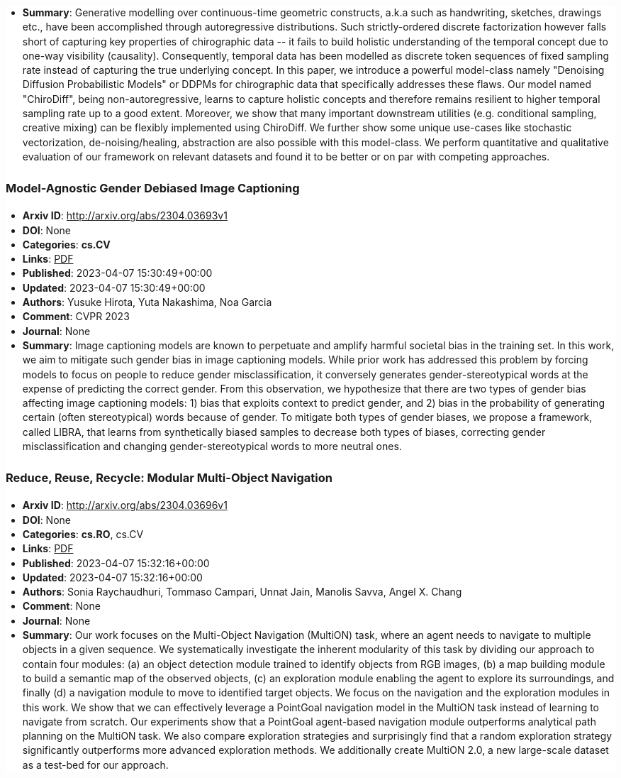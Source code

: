- **Summary**: Generative modelling over continuous-time geometric constructs, a.k.a such as handwriting, sketches, drawings etc., have been accomplished through autoregressive distributions. Such strictly-ordered discrete factorization however falls short of capturing key properties of chirographic data -- it fails to build holistic understanding of the temporal concept due to one-way visibility (causality). Consequently, temporal data has been modelled as discrete token sequences of fixed sampling rate instead of capturing the true underlying concept. In this paper, we introduce a powerful model-class namely "Denoising Diffusion Probabilistic Models" or DDPMs for chirographic data that specifically addresses these flaws. Our model named "ChiroDiff", being non-autoregressive, learns to capture holistic concepts and therefore remains resilient to higher temporal sampling rate up to a good extent. Moreover, we show that many important downstream utilities (e.g. conditional sampling, creative mixing) can be flexibly implemented using ChiroDiff. We further show some unique use-cases like stochastic vectorization, de-noising/healing, abstraction are also possible with this model-class. We perform quantitative and qualitative evaluation of our framework on relevant datasets and found it to be better or on par with competing approaches.



### Model-Agnostic Gender Debiased Image Captioning
- **Arxiv ID**: http://arxiv.org/abs/2304.03693v1
- **DOI**: None
- **Categories**: **cs.CV**
- **Links**: [PDF](http://arxiv.org/pdf/2304.03693v1)
- **Published**: 2023-04-07 15:30:49+00:00
- **Updated**: 2023-04-07 15:30:49+00:00
- **Authors**: Yusuke Hirota, Yuta Nakashima, Noa Garcia
- **Comment**: CVPR 2023
- **Journal**: None
- **Summary**: Image captioning models are known to perpetuate and amplify harmful societal bias in the training set. In this work, we aim to mitigate such gender bias in image captioning models. While prior work has addressed this problem by forcing models to focus on people to reduce gender misclassification, it conversely generates gender-stereotypical words at the expense of predicting the correct gender. From this observation, we hypothesize that there are two types of gender bias affecting image captioning models: 1) bias that exploits context to predict gender, and 2) bias in the probability of generating certain (often stereotypical) words because of gender. To mitigate both types of gender biases, we propose a framework, called LIBRA, that learns from synthetically biased samples to decrease both types of biases, correcting gender misclassification and changing gender-stereotypical words to more neutral ones.



### Reduce, Reuse, Recycle: Modular Multi-Object Navigation
- **Arxiv ID**: http://arxiv.org/abs/2304.03696v1
- **DOI**: None
- **Categories**: **cs.RO**, cs.CV
- **Links**: [PDF](http://arxiv.org/pdf/2304.03696v1)
- **Published**: 2023-04-07 15:32:16+00:00
- **Updated**: 2023-04-07 15:32:16+00:00
- **Authors**: Sonia Raychaudhuri, Tommaso Campari, Unnat Jain, Manolis Savva, Angel X. Chang
- **Comment**: None
- **Journal**: None
- **Summary**: Our work focuses on the Multi-Object Navigation (MultiON) task, where an agent needs to navigate to multiple objects in a given sequence. We systematically investigate the inherent modularity of this task by dividing our approach to contain four modules: (a) an object detection module trained to identify objects from RGB images, (b) a map building module to build a semantic map of the observed objects, (c) an exploration module enabling the agent to explore its surroundings, and finally (d) a navigation module to move to identified target objects. We focus on the navigation and the exploration modules in this work. We show that we can effectively leverage a PointGoal navigation model in the MultiON task instead of learning to navigate from scratch. Our experiments show that a PointGoal agent-based navigation module outperforms analytical path planning on the MultiON task. We also compare exploration strategies and surprisingly find that a random exploration strategy significantly outperforms more advanced exploration methods. We additionally create MultiON 2.0, a new large-scale dataset as a test-bed for our approach.
